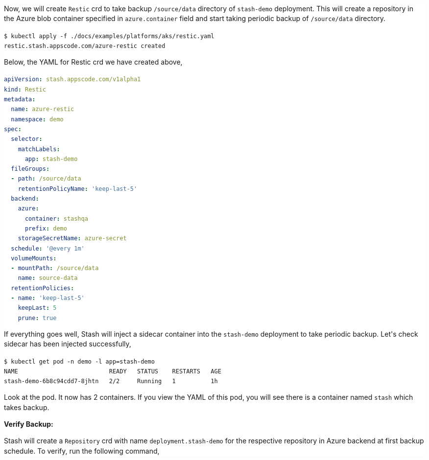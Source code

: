 Now, we will create `Restic` crd to take backup `/source/data` directory of `stash-demo` deployment. This will create a repository in the Azure blob container specified in `azure.container` field and start taking periodic backup of `/source/data` directory.

```console
$ kubectl apply -f ./docs/examples/platforms/aks/restic.yaml
restic.stash.appscode.com/azure-restic created
```

Below, the YAML for Restic crd we have created above,

```yaml
apiVersion: stash.appscode.com/v1alpha1
kind: Restic
metadata:
  name: azure-restic
  namespace: demo
spec:
  selector:
    matchLabels:
      app: stash-demo
  fileGroups:
  - path: /source/data
    retentionPolicyName: 'keep-last-5'
  backend:
    azure:
      container: stashqa
      prefix: demo
    storageSecretName: azure-secret
  schedule: '@every 1m'
  volumeMounts:
  - mountPath: /source/data
    name: source-data
  retentionPolicies:
  - name: 'keep-last-5'
    keepLast: 5
    prune: true
```

If everything goes well, Stash will inject a sidecar container into the `stash-demo` deployment to take periodic backup. Let's check sidecar has been injected successfully,

```console
$ kubectl get pod -n demo -l app=stash-demo
NAME                          READY   STATUS    RESTARTS   AGE
stash-demo-6b8c94cdd7-8jhtn   2/2     Running   1          1h
```

Look at the pod. It now has 2 containers. If you view the YAML of this pod, you will see there is a container named `stash` which takes backup.

**Verify Backup:**

Stash will create a `Repository` crd with name `deployment.stash-demo` for the respective repository in Azure backend at first backup schedule. To verify, run the following command,
